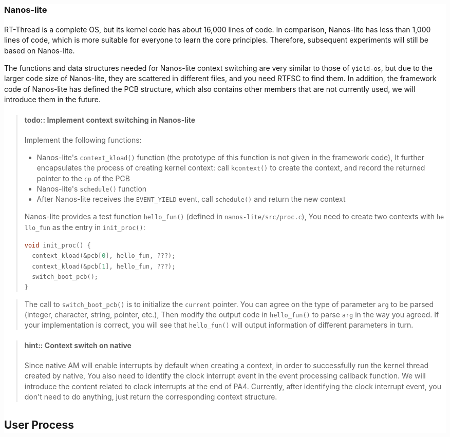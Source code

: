 ### Nanos-lite


RT-Thread is a complete OS, but its kernel code has about 16,000 lines of code.
In comparison, Nanos-lite has less than 1,000 lines of code, which is more suitable for everyone to learn the core principles.
Therefore, subsequent experiments will still be based on Nanos-lite.


The functions and data structures needed for Nanos-lite context switching are very similar to those of `yield-os`,
but due to the larger code size of Nanos-lite, they are scattered in different files, and you need RTFSC to find them.
In addition, the framework code of Nanos-lite has defined the PCB structure,
which also contains other members that are not currently used, we will introduce them in the future.


> #### todo:: Implement context switching in Nanos-lite
> Implement the following functions:
> * Nanos-lite's `context_kload()` function (the prototype of this function is not given in the framework code),
> It further encapsulates the process of creating kernel context: call `kcontext()` to create the context, and record the returned pointer to the `cp` of the PCB
> * Nanos-lite's `schedule()` function
> * After Nanos-lite receives the `EVENT_YIELD` event, call `schedule()` and return the new context
>
> Nanos-lite provides a test function `hello_fun()` (defined in `nanos-lite/src/proc.c`),
> You need to create two contexts with `hello_fun` as the entry in `init_proc()`:
> ```c
> void init_proc() {
>   context_kload(&pcb[0], hello_fun, ???);
>   context_kload(&pcb[1], hello_fun, ???);
>   switch_boot_pcb();
> }
> ```

> The call to `switch_boot_pcb()` is to initialize the `current` pointer.
> You can agree on the type of parameter `arg` to be parsed (integer, character, string, pointer, etc.),
> Then modify the output code in `hello_fun()` to parse `arg` in the way you agreed.
> If your implementation is correct, you will see that `hello_fun()` will output information of different parameters in turn.



> #### hint:: Context switch on native
> Since native AM will enable interrupts by default when creating a context, in order to successfully run the kernel thread created by native,
> You also need to identify the clock interrupt event in the event processing callback function. We will introduce the content related to clock interrupts at the end of PA4.
> Currently, after identifying the clock interrupt event, you don't need to do anything, just return the corresponding context structure.


## User Process


[multiprogramming]: https://en.wikipedia.org/wiki/Computer_multitasking#Multiprogramming
[busybox]: https://www.busybox.net/about.html